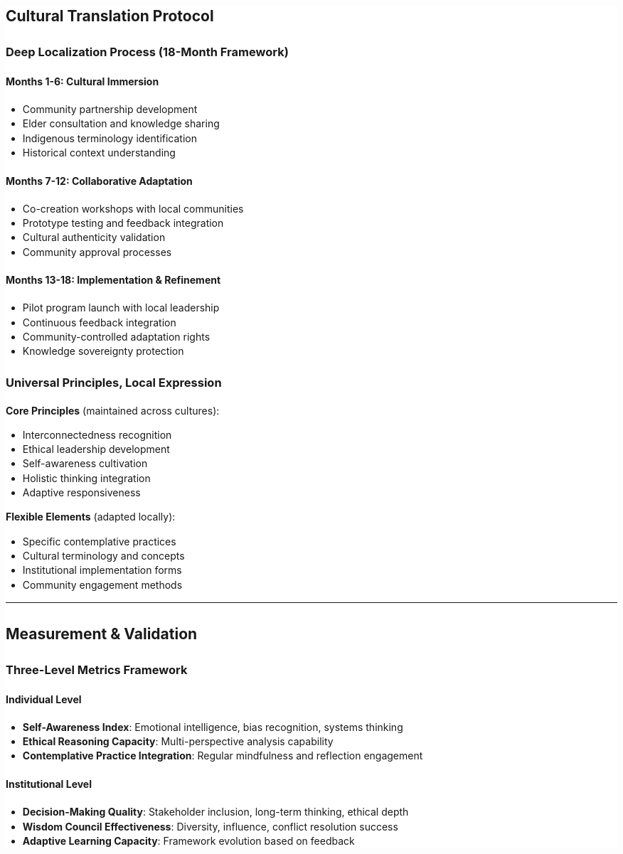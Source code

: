 
## Cultural Translation Protocol

### Deep Localization Process (18-Month Framework)

#### Months 1-6: Cultural Immersion
- Community partnership development
- Elder consultation and knowledge sharing
- Indigenous terminology identification
- Historical context understanding

#### Months 7-12: Collaborative Adaptation
- Co-creation workshops with local communities
- Prototype testing and feedback integration
- Cultural authenticity validation
- Community approval processes

#### Months 13-18: Implementation & Refinement
- Pilot program launch with local leadership
- Continuous feedback integration
- Community-controlled adaptation rights
- Knowledge sovereignty protection

### Universal Principles, Local Expression
**Core Principles** (maintained across cultures):
- Interconnectedness recognition
- Ethical leadership development
- Self-awareness cultivation
- Holistic thinking integration
- Adaptive responsiveness

**Flexible Elements** (adapted locally):
- Specific contemplative practices
- Cultural terminology and concepts
- Institutional implementation forms
- Community engagement methods

---

## Measurement & Validation

### Three-Level Metrics Framework

#### Individual Level
- **Self-Awareness Index**: Emotional intelligence, bias recognition, systems thinking
- **Ethical Reasoning Capacity**: Multi-perspective analysis capability
- **Contemplative Practice Integration**: Regular mindfulness and reflection engagement

#### Institutional Level
- **Decision-Making Quality**: Stakeholder inclusion, long-term thinking, ethical depth
- **Wisdom Council Effectiveness**: Diversity, influence, conflict resolution success
- **Adaptive Learning Capacity**: Framework evolution based on feedback
